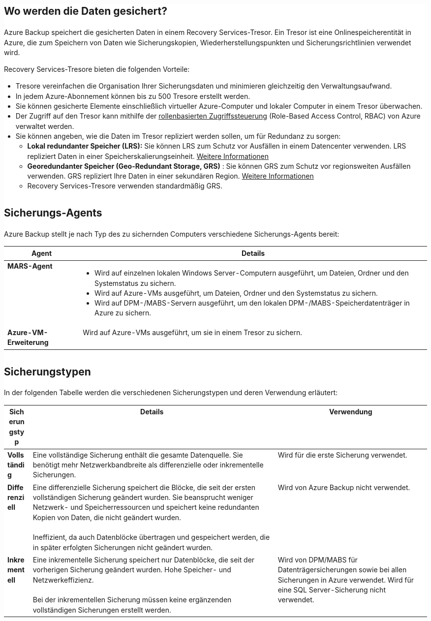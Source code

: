 ## <a name="where-is-data-backed-up"></a>Wo werden die Daten gesichert?

Azure Backup speichert die gesicherten Daten in einem Recovery Services-Tresor. Ein Tresor ist eine Onlinespeicherentität in Azure, die zum Speichern von Daten wie Sicherungskopien, Wiederherstellungspunkten und Sicherungsrichtlinien verwendet wird.

Recovery Services-Tresore bieten die folgenden Vorteile:

- Tresore vereinfachen die Organisation Ihrer Sicherungsdaten und minimieren gleichzeitig den Verwaltungsaufwand.
- In jedem Azure-Abonnement können bis zu 500 Tresore erstellt werden.
- Sie können gesicherte Elemente einschließlich virtueller Azure-Computer und lokaler Computer in einem Tresor überwachen.
- Der Zugriff auf den Tresor kann mithilfe der [rollenbasierten Zugriffssteuerung](https://docs.microsoft.com/azure/role-based-access-control/role-assignments-portal) (Role-Based Access Control, RBAC) von Azure verwaltet werden.
- Sie können angeben, wie die Daten im Tresor repliziert werden sollen, um für Redundanz zu sorgen:
  - **Lokal redundanter Speicher (LRS):** Sie können LRS zum Schutz vor Ausfällen in einem Datencenter verwenden. LRS repliziert Daten in einer Speicherskalierungseinheit. [Weitere Informationen](https://docs.microsoft.com/azure/storage/common/storage-redundancy-lrs)
  - **Georedundanter Speicher (Geo-Redundant Storage, GRS)** : Sie können GRS zum Schutz vor regionsweiten Ausfällen verwenden. GRS repliziert Ihre Daten in einer sekundären Region. [Weitere Informationen](https://docs.microsoft.com/azure/storage/common/storage-redundancy-grs)
  - Recovery Services-Tresore verwenden standardmäßig GRS.

## <a name="backup-agents"></a>Sicherungs-Agents

Azure Backup stellt je nach Typ des zu sichernden Computers verschiedene Sicherungs-Agents bereit:

**Agent** | **Details**
--- | ---
**MARS-Agent** | <ul><li>Wird auf einzelnen lokalen Windows Server-Computern ausgeführt, um Dateien, Ordner und den Systemstatus zu sichern.</li> <li>Wird auf Azure-VMs ausgeführt, um Dateien, Ordner und den Systemstatus zu sichern.</li> <li>Wird auf DPM-/MABS-Servern ausgeführt, um den lokalen DPM-/MABS-Speicherdatenträger in Azure zu sichern.</li></ul>
**Azure-VM-Erweiterung** | Wird auf Azure-VMs ausgeführt, um sie in einem Tresor zu sichern.

## <a name="backup-types"></a>Sicherungstypen

In der folgenden Tabelle werden die verschiedenen Sicherungstypen und deren Verwendung erläutert:

**Sicherungstyp** | **Details** | **Verwendung**
--- | --- | ---
**Vollständig** | Eine vollständige Sicherung enthält die gesamte Datenquelle. Sie benötigt mehr Netzwerkbandbreite als differenzielle oder inkrementelle Sicherungen. | Wird für die erste Sicherung verwendet.
**Differenziell** |  Eine differenzielle Sicherung speichert die Blöcke, die seit der ersten vollständigen Sicherung geändert wurden. Sie beansprucht weniger Netzwerk- und Speicherressourcen und speichert keine redundanten Kopien von Daten, die nicht geändert wurden.<br/><br/> Ineffizient, da auch Datenblöcke übertragen und gespeichert werden, die in später erfolgten Sicherungen nicht geändert wurden. | Wird von Azure Backup nicht verwendet.
**Inkrementell** | Eine inkrementelle Sicherung speichert nur Datenblöcke, die seit der vorherigen Sicherung geändert wurden. Hohe Speicher- und Netzwerkeffizienz. <br/><br/> Bei der inkrementellen Sicherung müssen keine ergänzenden vollständigen Sicherungen erstellt werden. | Wird von DPM/MABS für Datenträgersicherungen sowie bei allen Sicherungen in Azure verwendet. Wird für eine SQL Server-Sicherung nicht verwendet.
